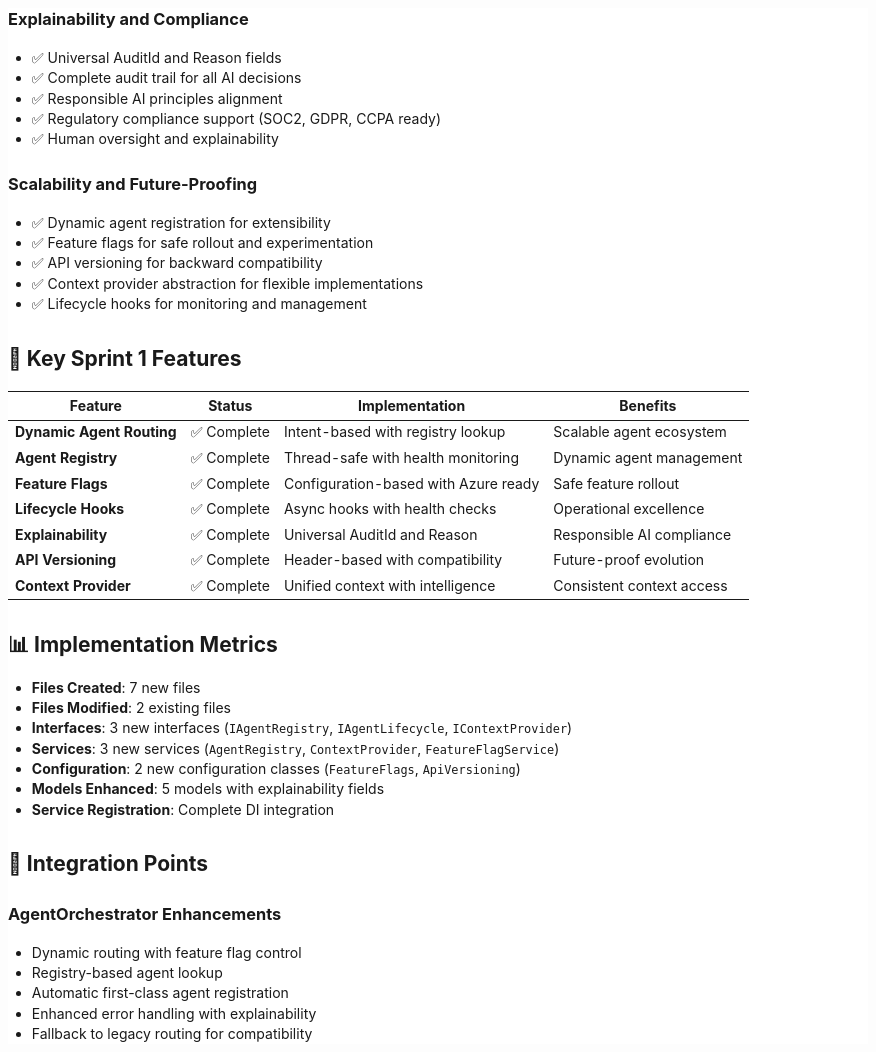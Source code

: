 ### **Explainability and Compliance**
- ✅ Universal AuditId and Reason fields
- ✅ Complete audit trail for all AI decisions
- ✅ Responsible AI principles alignment
- ✅ Regulatory compliance support (SOC2, GDPR, CCPA ready)
- ✅ Human oversight and explainability

### **Scalability and Future-Proofing**
- ✅ Dynamic agent registration for extensibility
- ✅ Feature flags for safe rollout and experimentation
- ✅ API versioning for backward compatibility
- ✅ Context provider abstraction for flexible implementations
- ✅ Lifecycle hooks for monitoring and management

## 🚀 Key Sprint 1 Features

| Feature | Status | Implementation | Benefits |
|---------|--------|---------------|----------|
| **Dynamic Agent Routing** | ✅ Complete | Intent-based with registry lookup | Scalable agent ecosystem |
| **Agent Registry** | ✅ Complete | Thread-safe with health monitoring | Dynamic agent management |
| **Feature Flags** | ✅ Complete | Configuration-based with Azure ready | Safe feature rollout |
| **Lifecycle Hooks** | ✅ Complete | Async hooks with health checks | Operational excellence |
| **Explainability** | ✅ Complete | Universal AuditId and Reason | Responsible AI compliance |
| **API Versioning** | ✅ Complete | Header-based with compatibility | Future-proof evolution |
| **Context Provider** | ✅ Complete | Unified context with intelligence | Consistent context access |

## 📊 Implementation Metrics

- **Files Created**: 7 new files
- **Files Modified**: 2 existing files
- **Interfaces**: 3 new interfaces (`IAgentRegistry`, `IAgentLifecycle`, `IContextProvider`)
- **Services**: 3 new services (`AgentRegistry`, `ContextProvider`, `FeatureFlagService`)
- **Configuration**: 2 new configuration classes (`FeatureFlags`, `ApiVersioning`)
- **Models Enhanced**: 5 models with explainability fields
- **Service Registration**: Complete DI integration

## 🔄 Integration Points

### **AgentOrchestrator Enhancements**
- Dynamic routing with feature flag control
- Registry-based agent lookup
- Automatic first-class agent registration
- Enhanced error handling with explainability
- Fallback to legacy routing for compatibility
